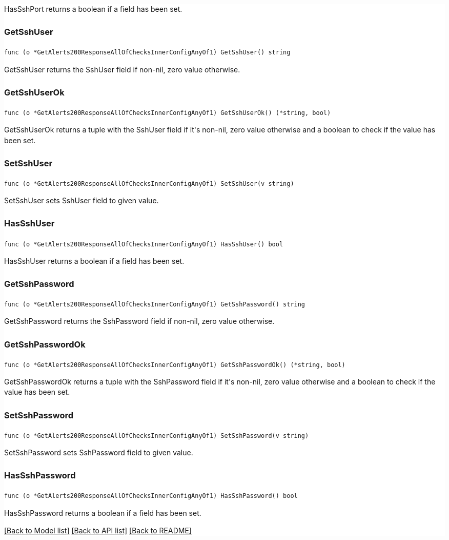 HasSshPort returns a boolean if a field has been set.

### GetSshUser

`func (o *GetAlerts200ResponseAllOfChecksInnerConfigAnyOf1) GetSshUser() string`

GetSshUser returns the SshUser field if non-nil, zero value otherwise.

### GetSshUserOk

`func (o *GetAlerts200ResponseAllOfChecksInnerConfigAnyOf1) GetSshUserOk() (*string, bool)`

GetSshUserOk returns a tuple with the SshUser field if it's non-nil, zero value otherwise
and a boolean to check if the value has been set.

### SetSshUser

`func (o *GetAlerts200ResponseAllOfChecksInnerConfigAnyOf1) SetSshUser(v string)`

SetSshUser sets SshUser field to given value.

### HasSshUser

`func (o *GetAlerts200ResponseAllOfChecksInnerConfigAnyOf1) HasSshUser() bool`

HasSshUser returns a boolean if a field has been set.

### GetSshPassword

`func (o *GetAlerts200ResponseAllOfChecksInnerConfigAnyOf1) GetSshPassword() string`

GetSshPassword returns the SshPassword field if non-nil, zero value otherwise.

### GetSshPasswordOk

`func (o *GetAlerts200ResponseAllOfChecksInnerConfigAnyOf1) GetSshPasswordOk() (*string, bool)`

GetSshPasswordOk returns a tuple with the SshPassword field if it's non-nil, zero value otherwise
and a boolean to check if the value has been set.

### SetSshPassword

`func (o *GetAlerts200ResponseAllOfChecksInnerConfigAnyOf1) SetSshPassword(v string)`

SetSshPassword sets SshPassword field to given value.

### HasSshPassword

`func (o *GetAlerts200ResponseAllOfChecksInnerConfigAnyOf1) HasSshPassword() bool`

HasSshPassword returns a boolean if a field has been set.


[[Back to Model list]](../README.md#documentation-for-models) [[Back to API list]](../README.md#documentation-for-api-endpoints) [[Back to README]](../README.md)


